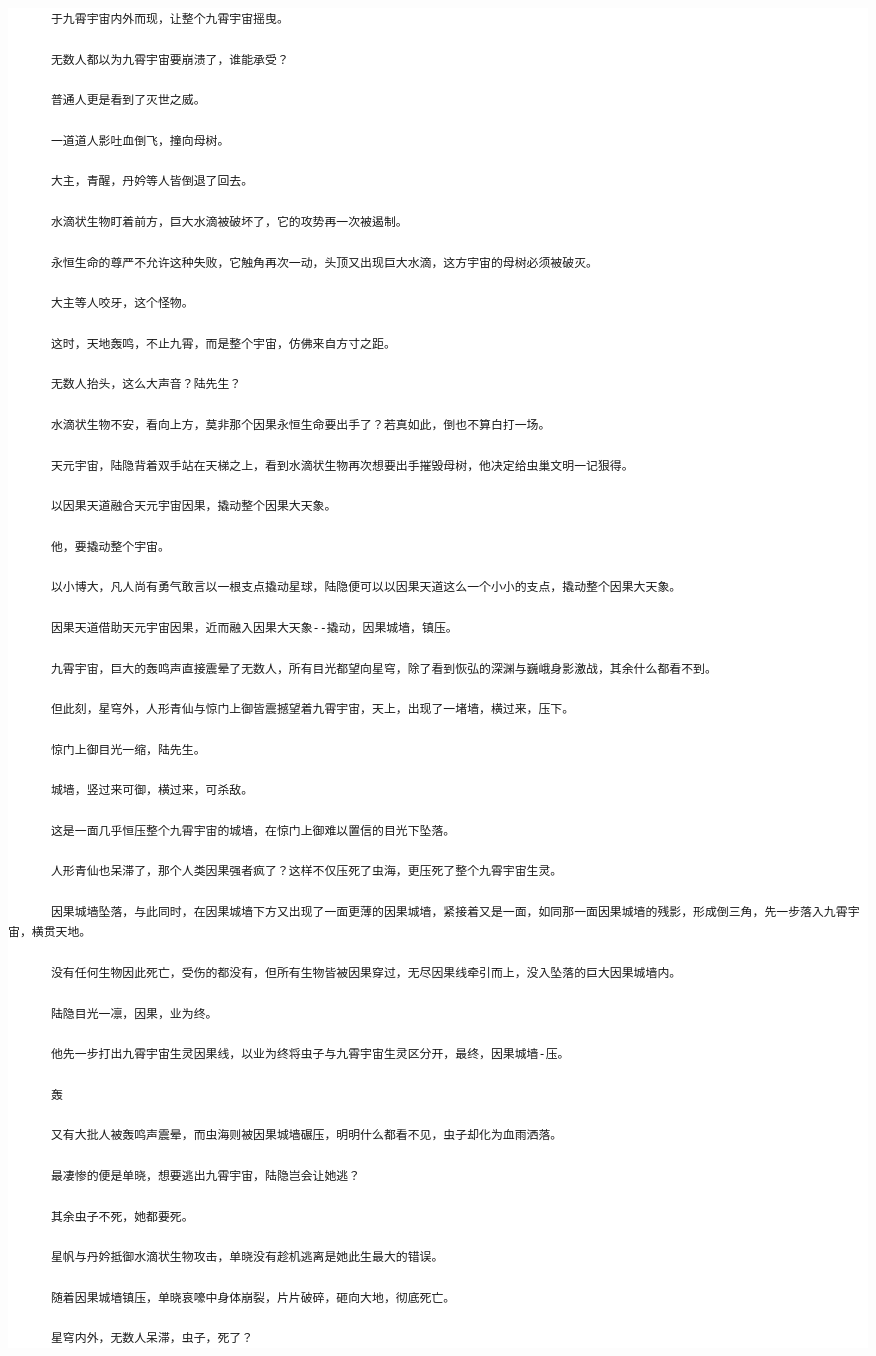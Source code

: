           于九霄宇宙内外而现，让整个九霄宇宙摇曳。
      
          无数人都以为九霄宇宙要崩溃了，谁能承受？
      
          普通人更是看到了灭世之威。
      
          一道道人影吐血倒飞，撞向母树。
      
          大主，青醒，丹妗等人皆倒退了回去。
      
          水滴状生物盯着前方，巨大水滴被破坏了，它的攻势再一次被遏制。
      
          永恒生命的尊严不允许这种失败，它触角再次一动，头顶又出现巨大水滴，这方宇宙的母树必须被破灭。
      
          大主等人咬牙，这个怪物。
      
          这时，天地轰鸣，不止九霄，而是整个宇宙，仿佛来自方寸之距。
      
          无数人抬头，这么大声音？陆先生？
      
          水滴状生物不安，看向上方，莫非那个因果永恒生命要出手了？若真如此，倒也不算白打一场。
      
          天元宇宙，陆隐背着双手站在天梯之上，看到水滴状生物再次想要出手摧毁母树，他决定给虫巢文明一记狠得。
      
          以因果天道融合天元宇宙因果，撬动整个因果大天象。
      
          他，要撬动整个宇宙。
      
          以小博大，凡人尚有勇气敢言以一根支点撬动星球，陆隐便可以以因果天道这么一个小小的支点，撬动整个因果大天象。
      
          因果天道借助天元宇宙因果，近而融入因果大天象--撬动，因果城墙，镇压。
      
          九霄宇宙，巨大的轰鸣声直接震晕了无数人，所有目光都望向星穹，除了看到恢弘的深渊与巍峨身影激战，其余什么都看不到。
      
          但此刻，星穹外，人形青仙与惊门上御皆震撼望着九霄宇宙，天上，出现了一堵墙，横过来，压下。
      
          惊门上御目光一缩，陆先生。
      
          城墙，竖过来可御，横过来，可杀敌。
      
          这是一面几乎恒压整个九霄宇宙的城墙，在惊门上御难以置信的目光下坠落。
      
          人形青仙也呆滞了，那个人类因果强者疯了？这样不仅压死了虫海，更压死了整个九霄宇宙生灵。
      
          因果城墙坠落，与此同时，在因果城墙下方又出现了一面更薄的因果城墙，紧接着又是一面，如同那一面因果城墙的残影，形成倒三角，先一步落入九霄宇宙，横贯天地。
      
          没有任何生物因此死亡，受伤的都没有，但所有生物皆被因果穿过，无尽因果线牵引而上，没入坠落的巨大因果城墙内。
      
          陆隐目光一凛，因果，业为终。
      
          他先一步打出九霄宇宙生灵因果线，以业为终将虫子与九霄宇宙生灵区分开，最终，因果城墙-压。
      
          轰
      
          又有大批人被轰鸣声震晕，而虫海则被因果城墙碾压，明明什么都看不见，虫子却化为血雨洒落。
      
          最凄惨的便是单晓，想要逃出九霄宇宙，陆隐岂会让她逃？
      
          其余虫子不死，她都要死。
      
          星帆与丹妗抵御水滴状生物攻击，单晓没有趁机逃离是她此生最大的错误。
      
          随着因果城墙镇压，单晓哀嚎中身体崩裂，片片破碎，砸向大地，彻底死亡。
      
          星穹内外，无数人呆滞，虫子，死了？
      